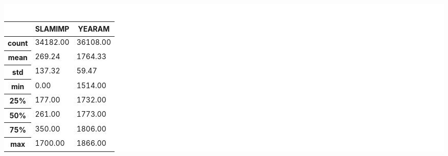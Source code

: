 <br>

<table class="dataframe">
  <thead>
    <tr>
      <th></th>
      <th>SLAMIMP</th>
      <th>YEARAM</th>
    </tr>
  </thead>
  <tbody>
    <tr>
      <th>count</th>
      <td>34182.00</td>
      <td>36108.00</td>
    </tr>
    <tr>
      <th>mean</th>
      <td>269.24</td>
      <td>1764.33</td>
    </tr>
    <tr>
      <th>std</th>
      <td>137.32</td>
      <td>59.47</td>
    </tr>
    <tr>
      <th>min</th>
      <td>0.00</td>
      <td>1514.00</td>
    </tr>
    <tr>
      <th>25%</th>
      <td>177.00</td>
      <td>1732.00</td>
    </tr>
    <tr>
      <th>50%</th>
      <td>261.00</td>
      <td>1773.00</td>
    </tr>
    <tr>
      <th>75%</th>
      <td>350.00</td>
      <td>1806.00</td>
    </tr>
    <tr>
      <th>max</th>
      <td>1700.00</td>
      <td>1866.00</td>
    </tr>
  </tbody>
</table>
